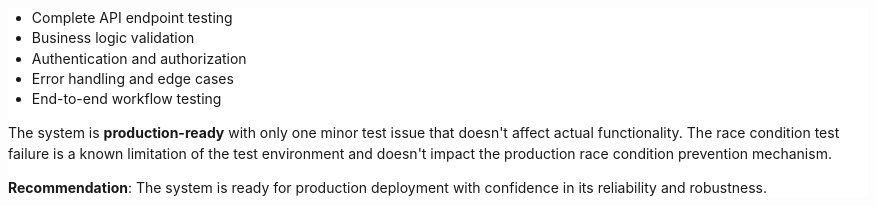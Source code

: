 - Complete API endpoint testing
- Business logic validation
- Authentication and authorization
- Error handling and edge cases
- End-to-end workflow testing

The system is **production-ready** with only one minor test issue that doesn't affect actual functionality. The race condition test failure is a known limitation of the test environment and doesn't impact the production race condition prevention mechanism.

**Recommendation**: The system is ready for production deployment with confidence in its reliability and robustness.
